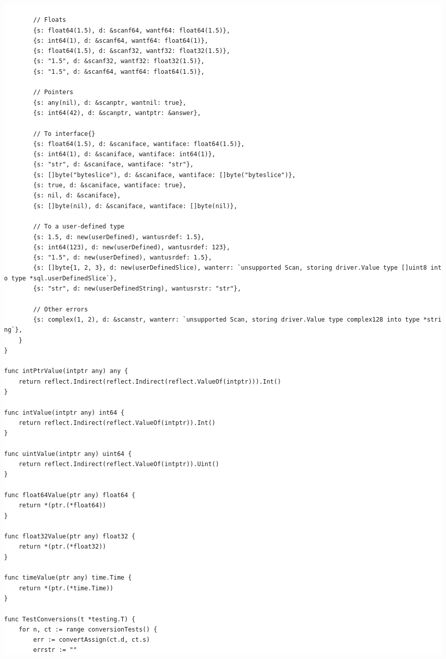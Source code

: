 ```

		// Floats
		{s: float64(1.5), d: &scanf64, wantf64: float64(1.5)},
		{s: int64(1), d: &scanf64, wantf64: float64(1)},
		{s: float64(1.5), d: &scanf32, wantf32: float32(1.5)},
		{s: "1.5", d: &scanf32, wantf32: float32(1.5)},
		{s: "1.5", d: &scanf64, wantf64: float64(1.5)},

		// Pointers
		{s: any(nil), d: &scanptr, wantnil: true},
		{s: int64(42), d: &scanptr, wantptr: &answer},

		// To interface{}
		{s: float64(1.5), d: &scaniface, wantiface: float64(1.5)},
		{s: int64(1), d: &scaniface, wantiface: int64(1)},
		{s: "str", d: &scaniface, wantiface: "str"},
		{s: []byte("byteslice"), d: &scaniface, wantiface: []byte("byteslice")},
		{s: true, d: &scaniface, wantiface: true},
		{s: nil, d: &scaniface},
		{s: []byte(nil), d: &scaniface, wantiface: []byte(nil)},

		// To a user-defined type
		{s: 1.5, d: new(userDefined), wantusrdef: 1.5},
		{s: int64(123), d: new(userDefined), wantusrdef: 123},
		{s: "1.5", d: new(userDefined), wantusrdef: 1.5},
		{s: []byte{1, 2, 3}, d: new(userDefinedSlice), wanterr: `unsupported Scan, storing driver.Value type []uint8 into type *sql.userDefinedSlice`},
		{s: "str", d: new(userDefinedString), wantusrstr: "str"},

		// Other errors
		{s: complex(1, 2), d: &scanstr, wanterr: `unsupported Scan, storing driver.Value type complex128 into type *string`},
	}
}

func intPtrValue(intptr any) any {
	return reflect.Indirect(reflect.Indirect(reflect.ValueOf(intptr))).Int()
}

func intValue(intptr any) int64 {
	return reflect.Indirect(reflect.ValueOf(intptr)).Int()
}

func uintValue(intptr any) uint64 {
	return reflect.Indirect(reflect.ValueOf(intptr)).Uint()
}

func float64Value(ptr any) float64 {
	return *(ptr.(*float64))
}

func float32Value(ptr any) float32 {
	return *(ptr.(*float32))
}

func timeValue(ptr any) time.Time {
	return *(ptr.(*time.Time))
}

func TestConversions(t *testing.T) {
	for n, ct := range conversionTests() {
		err := convertAssign(ct.d, ct.s)
		errstr := ""
```